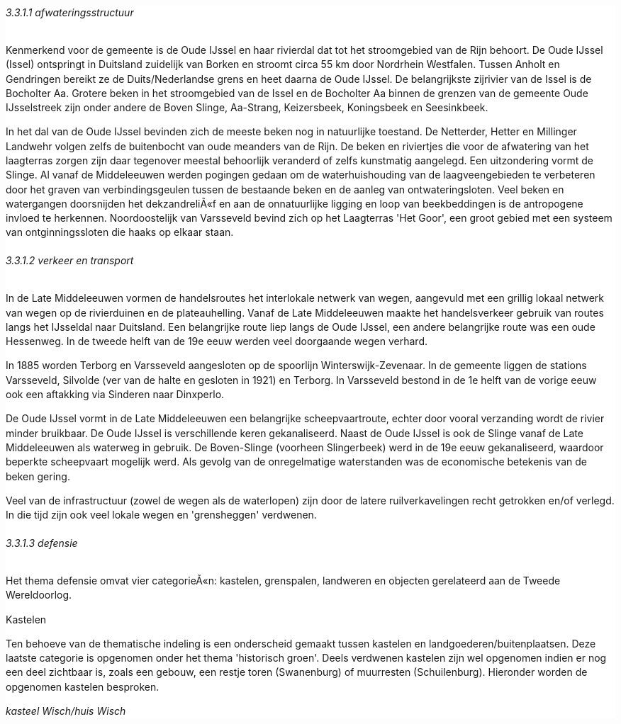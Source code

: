###### 3\.3\.1\.1 afwateringsstructuur

Kenmerkend voor de gemeente is de Oude IJssel en haar rivierdal dat tot het stroomgebied van de Rijn behoort. De Oude IJssel (Issel) ontspringt in Duitsland zuidelijk van Borken en stroomt circa 55 km door Nordrhein Westfalen. Tussen Anholt en Gendringen bereikt ze de Duits/Nederlandse grens en heet daarna de Oude IJssel. De belangrijkste zijrivier van de Issel is de Bocholter Aa. Grotere beken in het stroomgebied van de Issel en de Bocholter Aa binnen de grenzen van de gemeente Oude IJsselstreek zijn onder andere de Boven Slinge, Aa\-Strang, Keizersbeek, Koningsbeek en Seesinkbeek.

In het dal van de Oude IJssel bevinden zich de meeste beken nog in natuurlijke toestand. De Netterder, Hetter en Millinger Landwehr volgen zelfs de buitenbocht van oude meanders van de Rijn. De beken en riviertjes die voor de afwatering van het laagterras zorgen zijn daar tegenover meestal behoorlijk veranderd of zelfs kunstmatig aangelegd. Een uitzondering vormt de Slinge. Al vanaf de Middeleeuwen werden pogingen gedaan om de waterhuishouding van de laagveengebieden te verbeteren door het graven van verbindingsgeulen tussen de bestaande beken en de aanleg van ontwateringsloten. Veel beken en watergangen doorsnijden het dekzandreliÃ«f en aan de onnatuurlijke ligging en loop van beekbeddingen is de antropogene invloed te herkennen. Noordoostelijk van Varsseveld bevind zich op het Laagterras 'Het Goor', een groot gebied met een systeem van ontginningssloten die haaks op elkaar staan.

###### 3\.3\.1\.2 verkeer en transport

In de Late Middeleeuwen vormen de handelsroutes het interlokale netwerk van wegen, aangevuld met een grillig lokaal netwerk van wegen op de rivierduinen en de plateauhelling. Vanaf de Late Middeleeuwen maakte het handelsverkeer gebruik van routes langs het IJsseldal naar Duitsland. Een belangrijke route liep langs de Oude IJssel, een andere belangrijke route was een oude Hessenweg. In de tweede helft van de 19e eeuw werden veel doorgaande wegen verhard.

In 1885 worden Terborg en Varsseveld aangesloten op de spoorlijn Winterswijk\-Zevenaar. In de gemeente liggen de stations Varsseveld, Silvolde (ver van de halte en gesloten in 1921\) en Terborg. In Varsseveld bestond in de 1e helft van de vorige eeuw ook een aftakking via Sinderen naar Dinxperlo.

De Oude IJssel vormt in de Late Middeleeuwen een belangrijke scheepvaartroute, echter door vooral verzanding wordt de rivier minder bruikbaar. De Oude IJssel is verschillende keren gekanaliseerd. Naast de Oude IJssel is ook de Slinge vanaf de Late Middeleeuwen als waterweg in gebruik. De Boven\-Slinge (voorheen Slingerbeek) werd in de 19e eeuw gekanaliseerd, waardoor beperkte scheepvaart mogelijk werd. Als gevolg van de onregelmatige waterstanden was de economische betekenis van de beken gering.

Veel van de infrastructuur (zowel de wegen als de waterlopen) zijn door de latere ruilverkavelingen recht getrokken en/of verlegd. In die tijd zijn ook veel lokale wegen en 'grensheggen' verdwenen.

###### 3\.3\.1\.3 defensie

Het thema defensie omvat vier categorieÃ«n: kastelen, grenspalen, landweren en objecten gerelateerd aan de Tweede Wereldoorlog.

Kastelen

Ten behoeve van de thematische indeling is een onderscheid gemaakt tussen kastelen en landgoederen/buitenplaatsen. Deze laatste categorie is opgenomen onder het thema 'historisch groen'. Deels verdwenen kastelen zijn wel opgenomen indien er nog een deel zichtbaar is, zoals een gebouw, een restje toren (Swanenburg) of muurresten (Schuilenburg). Hieronder worden de opgenomen kastelen besproken.

*kasteel Wisch/huis Wisch*
